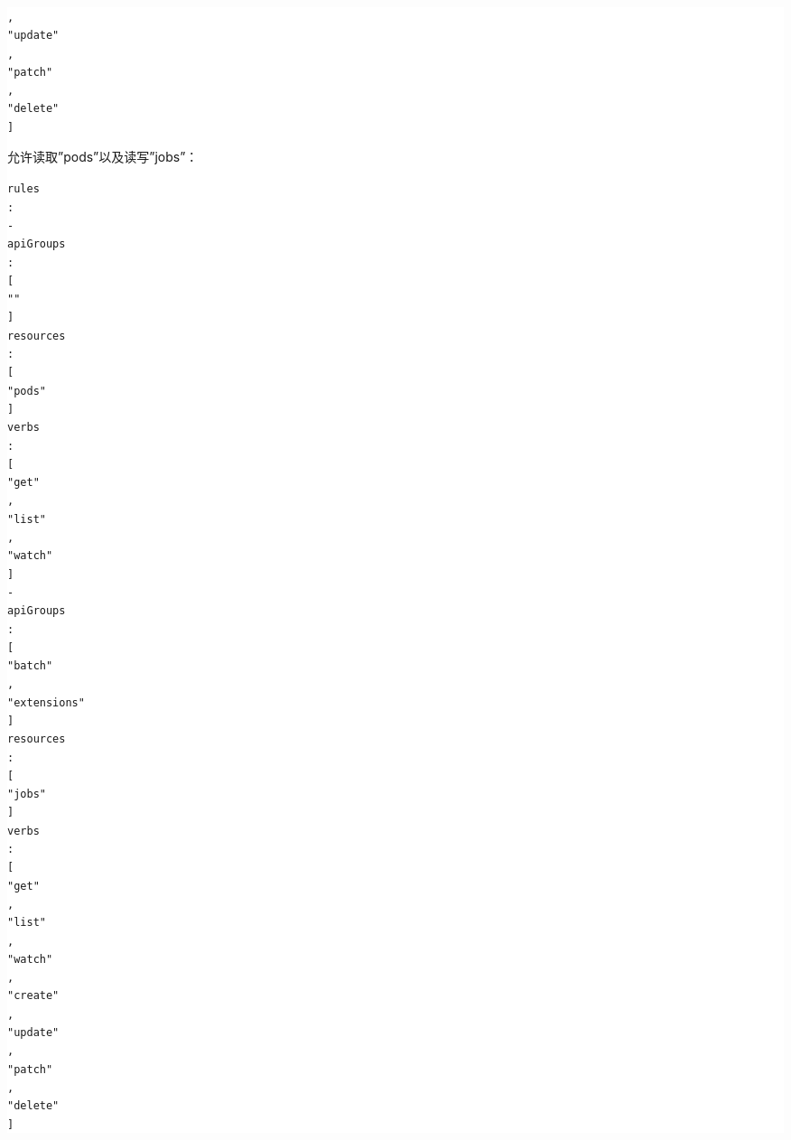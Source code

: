 ```
,
"update"
,
"patch"
,
"delete"
]
```

允许读取”pods”以及读写”jobs”：

```
rules
:
-
apiGroups
:
[
""
]
resources
:
[
"pods"
]
verbs
:
[
"get"
,
"list"
,
"watch"
]
-
apiGroups
:
[
"batch"
,
"extensions"
]
resources
:
[
"jobs"
]
verbs
:
[
"get"
,
"list"
,
"watch"
,
"create"
,
"update"
,
"patch"
,
"delete"
]
```